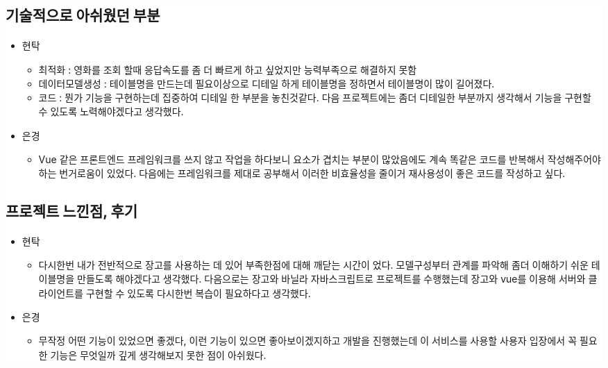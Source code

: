 ## 기술적으로 아쉬웠던 부분

- 현탁
    - 최적화 : 영화를 조회 할때 응답속도를 좀 더 빠르게 하고 싶었지만 능력부족으로 해결하지 못함
    - 데이터모델생성 : 테이블명을 만드는데 필요이상으로 디테일 하게 테이블명을 정하면서 테이블명이 많이 길어졌다.
    - 코드 : 뭔가 기능을 구현하는데 집중하여 디테일 한 부분을 놓친것같다. 다음 프로젝트에는 좀더 디테일한 부분까지 생각해서 기능을 구현할 수 있도록 노력해야겠다고 생각했다.

- 은경
    - Vue 같은 프론트엔드 프레임워크를 쓰지 않고 작업을 하다보니 요소가 겹치는 부분이 많았음에도 계속 똑같은 코드를 반복해서 작성해주어야하는 번거로움이 있었다. 다음에는 프레임워크를 제대로 공부해서 이러한 비효율성을 줄이거 재사용성이 좋은 코드를 작성하고 싶다.

## 프로젝트 느낀점, 후기

- 현탁
    - 다시한번 내가 전반적으로 장고를 사용하는 데 있어 부족한점에 대해 깨닫는 시간이 었다. 모델구성부터 관계를 파악해 좀더 이해하기 쉬운 테이블명을 만들도록 해야겠다고 생각했다. 다음으로는 장고와 바닐라 자바스크립트로 프로젝트를 수행했는데 장고와 vue를 이용해 서버와 클라이언트를 구현할 수 있도록 다시한번 복습이 필요하다고 생각했다.

- 은경
    - 무작정 어떤 기능이 있었으면 좋겠다, 이런 기능이 있으면 좋아보이겠지하고 개발을 진행했는데 이 서비스를 사용할 사용자 입장에서 꼭 필요한 기능은 무엇일까 깊게 생각해보지 못한 점이 아쉬웠다.